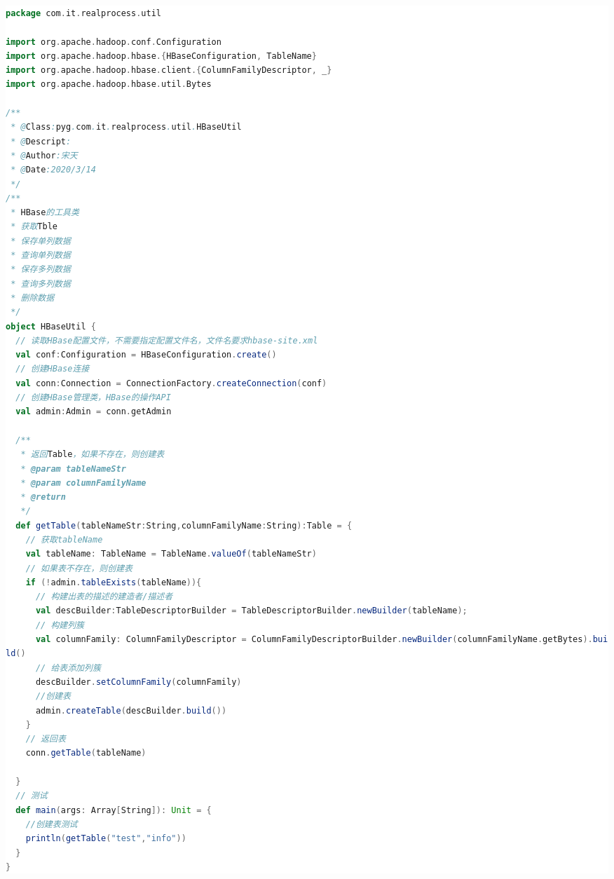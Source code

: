 ```scala
package com.it.realprocess.util

import org.apache.hadoop.conf.Configuration
import org.apache.hadoop.hbase.{HBaseConfiguration, TableName}
import org.apache.hadoop.hbase.client.{ColumnFamilyDescriptor, _}
import org.apache.hadoop.hbase.util.Bytes

/**
 * @Class:pyg.com.it.realprocess.util.HBaseUtil
 * @Descript:
 * @Author:宋天
 * @Date:2020/3/14
 */
/**
 * HBase的工具类
 * 获取Tble
 * 保存单列数据
 * 查询单列数据
 * 保存多列数据
 * 查询多列数据
 * 删除数据
 */
object HBaseUtil {
  // 读取HBase配置文件，不需要指定配置文件名，文件名要求hbase-site.xml
  val conf:Configuration = HBaseConfiguration.create()
  // 创建HBase连接
  val conn:Connection = ConnectionFactory.createConnection(conf)
  // 创建HBase管理类，HBase的操作API
  val admin:Admin = conn.getAdmin

  /**
   * 返回Table，如果不存在，则创建表
   * @param tableNameStr
   * @param columnFamilyName
   * @return
   */
  def getTable(tableNameStr:String,columnFamilyName:String):Table = {
    // 获取tableName
    val tableName: TableName = TableName.valueOf(tableNameStr)
    // 如果表不存在，则创建表
    if (!admin.tableExists(tableName)){
      // 构建出表的描述的建造者/描述者
      val descBuilder:TableDescriptorBuilder = TableDescriptorBuilder.newBuilder(tableName);
      // 构建列簇
      val columnFamily: ColumnFamilyDescriptor = ColumnFamilyDescriptorBuilder.newBuilder(columnFamilyName.getBytes).build()
      // 给表添加列簇
      descBuilder.setColumnFamily(columnFamily)
      //创建表
      admin.createTable(descBuilder.build())
    }
    // 返回表
    conn.getTable(tableName)

  }
  // 测试
  def main(args: Array[String]): Unit = {
    //创建表测试
    println(getTable("test","info"))
  }
}

```